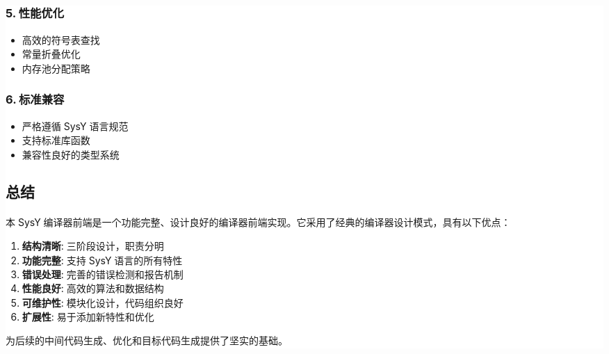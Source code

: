 ### 5. 性能优化
- 高效的符号表查找
- 常量折叠优化
- 内存池分配策略

### 6. 标准兼容
- 严格遵循 SysY 语言规范
- 支持标准库函数
- 兼容性良好的类型系统

## 总结

本 SysY 编译器前端是一个功能完整、设计良好的编译器前端实现。它采用了经典的编译器设计模式，具有以下优点：

1. **结构清晰**: 三阶段设计，职责分明
2. **功能完整**: 支持 SysY 语言的所有特性
3. **错误处理**: 完善的错误检测和报告机制
4. **性能良好**: 高效的算法和数据结构
5. **可维护性**: 模块化设计，代码组织良好
6. **扩展性**: 易于添加新特性和优化

为后续的中间代码生成、优化和目标代码生成提供了坚实的基础。
